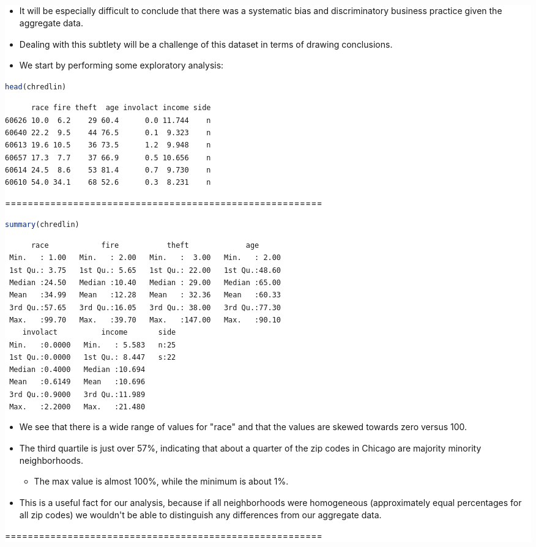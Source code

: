   * It will be especially difficult to conclude that there was a systematic bias and discriminatory business practice given the aggregate data.

* Dealing with this subtlety will be a challenge of this dataset in terms of drawing conclusions.

* We start by performing some exploratory analysis:


```r
head(chredlin)
```

```
      race fire theft  age involact income side
60626 10.0  6.2    29 60.4      0.0 11.744    n
60640 22.2  9.5    44 76.5      0.1  9.323    n
60613 19.6 10.5    36 73.5      1.2  9.948    n
60657 17.3  7.7    37 66.9      0.5 10.656    n
60614 24.5  8.6    53 81.4      0.7  9.730    n
60610 54.0 34.1    68 52.6      0.3  8.231    n
```

========================================================


```r
summary(chredlin)
```

```
      race            fire           theft             age       
 Min.   : 1.00   Min.   : 2.00   Min.   :  3.00   Min.   : 2.00  
 1st Qu.: 3.75   1st Qu.: 5.65   1st Qu.: 22.00   1st Qu.:48.60  
 Median :24.50   Median :10.40   Median : 29.00   Median :65.00  
 Mean   :34.99   Mean   :12.28   Mean   : 32.36   Mean   :60.33  
 3rd Qu.:57.65   3rd Qu.:16.05   3rd Qu.: 38.00   3rd Qu.:77.30  
 Max.   :99.70   Max.   :39.70   Max.   :147.00   Max.   :90.10  
    involact          income       side  
 Min.   :0.0000   Min.   : 5.583   n:25  
 1st Qu.:0.0000   1st Qu.: 8.447   s:22  
 Median :0.4000   Median :10.694         
 Mean   :0.6149   Mean   :10.696         
 3rd Qu.:0.9000   3rd Qu.:11.989         
 Max.   :2.2000   Max.   :21.480         
```

* We see that there is a wide range of values for "race" and that the values are skewed towards zero versus 100.  

* The third quartile is just over $57\%$, indicating that about a quarter of the zip codes in Chicago are majority minority neighborhoods.

  * The max value is almost $100\%$, while the minimum is about $1\%$.

* This is a useful fact for our analysis, because if all neighborhoods were homogeneous (approximately equal percentages for all zip codes) we wouldn't be able to distinguish any differences from our aggregate data.

========================================================
